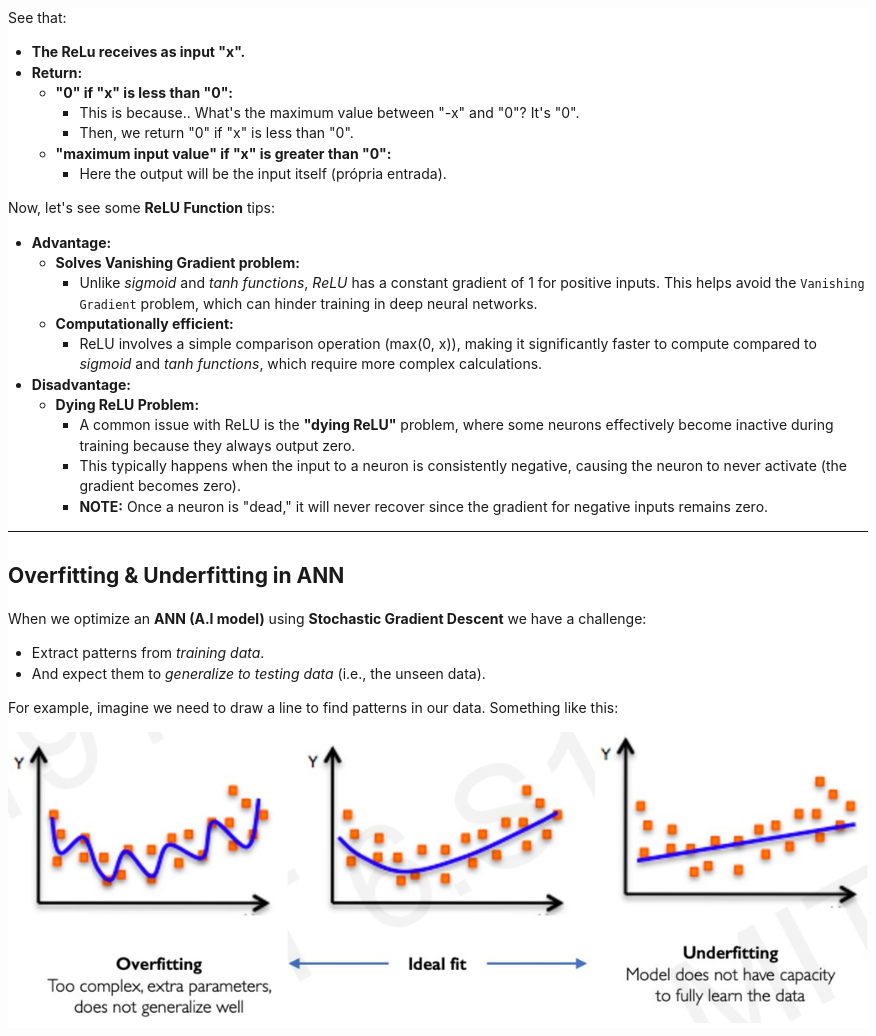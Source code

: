 See that:

 - **The ReLu receives as input "x".**
 - **Return:**
   - **"0" if "x" is less than "0":**
     - This is because.. What's the maximum value between "-x" and "0"? It's "0".
     - Then, we return "0" if "x" is less than "0".
   - **"maximum input value" if "x" is greater than "0":**
     - Here the output will be the input itself (própria entrada).

Now, let's see some **ReLU Function** tips:

 - **Advantage:**
   - **Solves Vanishing Gradient problem:**
     - Unlike *sigmoid* and *tanh functions*, *ReLU* has a constant gradient of 1 for positive inputs. This helps avoid the `Vanishing Gradient` problem, which can hinder training in deep neural networks.
   - **Computationally efficient:**
     - ReLU involves a simple comparison operation (max(0, x)), making it significantly faster to compute compared to *sigmoid* and *tanh functions*, which require more complex calculations.
 - **Disadvantage:**
   - **Dying ReLU Problem:**
     - A common issue with ReLU is the **"dying ReLU"** problem, where some neurons effectively become inactive during training because they always output zero.
     - This typically happens when the input to a neuron is consistently negative, causing the neuron to never activate (the gradient becomes zero).
     - **NOTE:** Once a neuron is "dead," it will never recover since the gradient for negative inputs remains zero.










---

<div id="overfitting-underfitting-ann"></div>

## Overfitting & Underfitting in ANN

When we optimize an **ANN (A.I model)** using **Stochastic Gradient Descent** we have a challenge:

 - Extract patterns from *training data*.
 - And expect them to *generalize to testing data* (i.e., the unseen data).

For example, imagine we need to draw a line to find patterns in our data. Something like this:

![img](images/overfitting-underfitting-01.png)  
